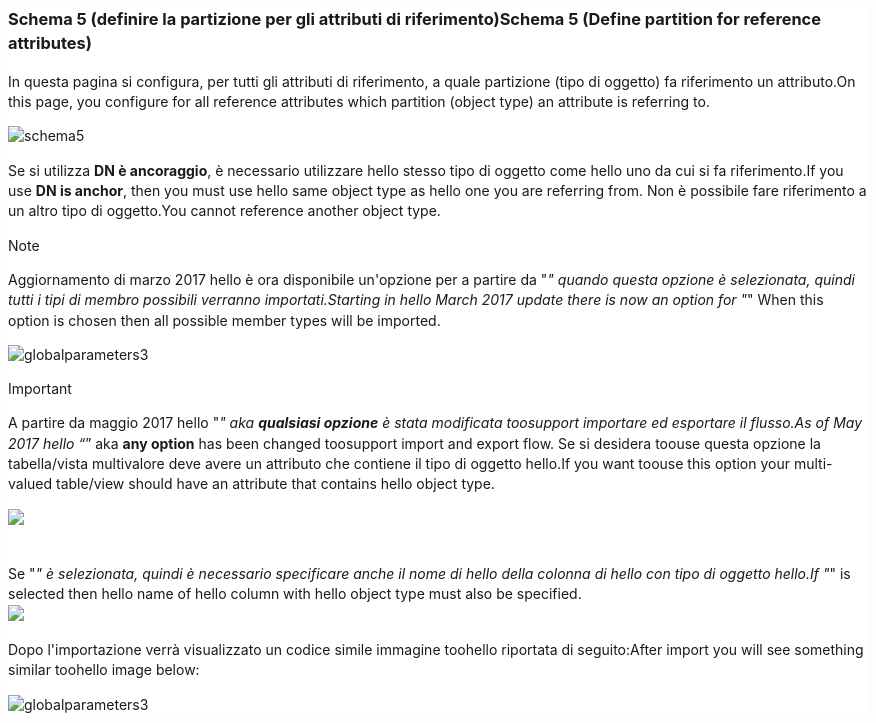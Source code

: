 ### <a name="schema-5-define-partition-for-reference-attributes"></a><span data-ttu-id="17333-222">Schema 5 (definire la partizione per gli attributi di riferimento)</span><span class="sxs-lookup"><span data-stu-id="17333-222">Schema 5 (Define partition for reference attributes)</span></span>
<span data-ttu-id="17333-223">In questa pagina si configura, per tutti gli attributi di riferimento, a quale partizione (tipo di oggetto) fa riferimento un attributo.</span><span class="sxs-lookup"><span data-stu-id="17333-223">On this page, you configure for all reference attributes which partition (object type) an attribute is referring to.</span></span>

![schema5](./media/active-directory-aadconnectsync-connector-genericsql/schema5.png)

<span data-ttu-id="17333-225">Se si utilizza **DN è ancoraggio**, è necessario utilizzare hello stesso tipo di oggetto come hello uno da cui si fa riferimento.</span><span class="sxs-lookup"><span data-stu-id="17333-225">If you use **DN is anchor**, then you must use hello same object type as hello one you are referring from.</span></span> <span data-ttu-id="17333-226">Non è possibile fare riferimento a un altro tipo di oggetto.</span><span class="sxs-lookup"><span data-stu-id="17333-226">You cannot reference another object type.</span></span>

>[!NOTE]
<span data-ttu-id="17333-227">Aggiornamento di marzo 2017 hello è ora disponibile un'opzione per a partire da "*" quando questa opzione è selezionata, quindi tutti i tipi di membro possibili verranno importati.</span><span class="sxs-lookup"><span data-stu-id="17333-227">Starting in hello March 2017 update there is now an option for "*" When this option is chosen then all possible member types will be imported.</span></span>

![globalparameters3](./media/active-directory-aadconnectsync-connector-genericsql/any-option.png)

>[!IMPORTANT]
 <span data-ttu-id="17333-229">A partire da maggio 2017 hello "*" aka **qualsiasi opzione** è stata modificata toosupport importare ed esportare il flusso.</span><span class="sxs-lookup"><span data-stu-id="17333-229">As of May 2017 hello “*” aka **any option** has been changed toosupport import and export flow.</span></span> <span data-ttu-id="17333-230">Se si desidera toouse questa opzione la tabella/vista multivalore deve avere un attributo che contiene il tipo di oggetto hello.</span><span class="sxs-lookup"><span data-stu-id="17333-230">If you want toouse this option your multi-valued table/view should have an attribute that contains hello object type.</span></span>

![](./media/active-directory-aadconnectsync-connector-genericsql/any-02.png)

 </br> <span data-ttu-id="17333-231">Se "*" è selezionata, quindi è necessario specificare anche il nome di hello della colonna di hello con tipo di oggetto hello.</span><span class="sxs-lookup"><span data-stu-id="17333-231">If "*" is selected then hello name of hello column with hello object type must also be specified.</span></span></br> ![](./media/active-directory-aadconnectsync-connector-genericsql/any-03.png)

<span data-ttu-id="17333-232">Dopo l'importazione verrà visualizzato un codice simile immagine toohello riportata di seguito:</span><span class="sxs-lookup"><span data-stu-id="17333-232">After import you will see something similar toohello image below:</span></span>

  ![globalparameters3](./media/active-directory-aadconnectsync-connector-genericsql/after-import.png)


